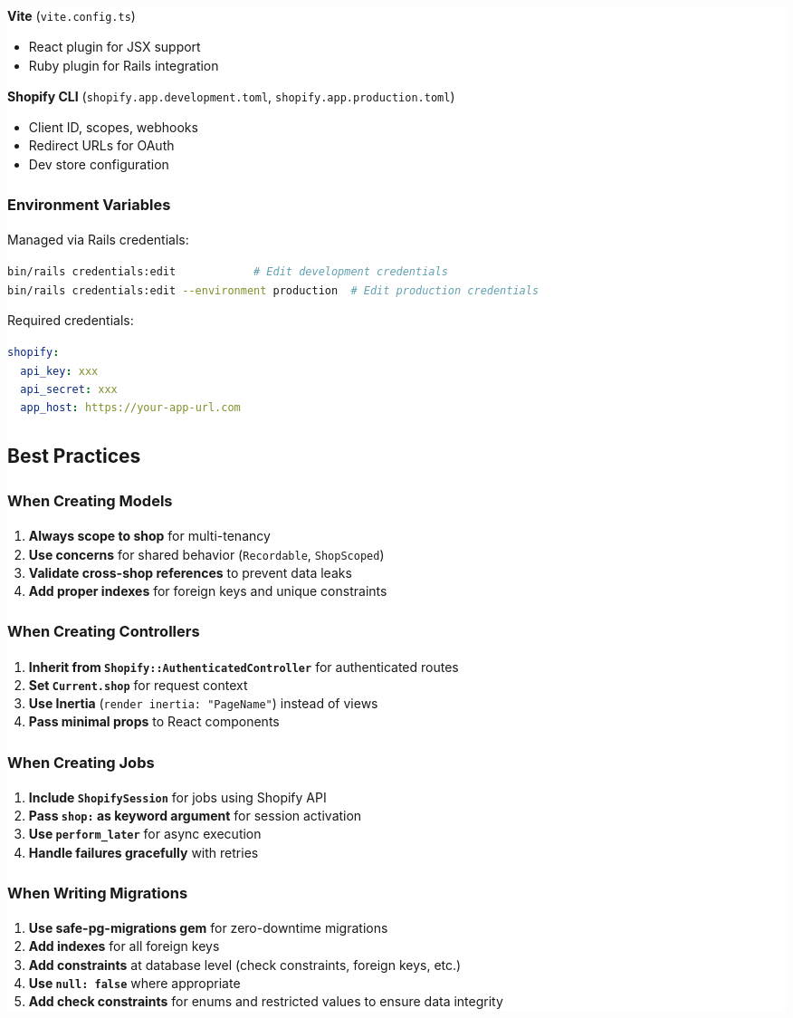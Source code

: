 **Vite** (`vite.config.ts`)
- React plugin for JSX support
- Ruby plugin for Rails integration

**Shopify CLI** (`shopify.app.development.toml`, `shopify.app.production.toml`)
- Client ID, scopes, webhooks
- Redirect URLs for OAuth
- Dev store configuration

### Environment Variables

Managed via Rails credentials:
```bash
bin/rails credentials:edit            # Edit development credentials
bin/rails credentials:edit --environment production  # Edit production credentials
```

Required credentials:
```yaml
shopify:
  api_key: xxx
  api_secret: xxx
  app_host: https://your-app-url.com
```

## Best Practices

### When Creating Models

1. **Always scope to shop** for multi-tenancy
2. **Use concerns** for shared behavior (`Recordable`, `ShopScoped`)
3. **Validate cross-shop references** to prevent data leaks
4. **Add proper indexes** for foreign keys and unique constraints

### When Creating Controllers

1. **Inherit from `Shopify::AuthenticatedController`** for authenticated routes
2. **Set `Current.shop`** for request context
3. **Use Inertia** (`render inertia: "PageName"`) instead of views
4. **Pass minimal props** to React components

### When Creating Jobs

1. **Include `ShopifySession`** for jobs using Shopify API
2. **Pass `shop:` as keyword argument** for session activation
3. **Use `perform_later`** for async execution
4. **Handle failures gracefully** with retries

### When Writing Migrations

1. **Use safe-pg-migrations gem** for zero-downtime migrations
2. **Add indexes** for all foreign keys
3. **Add constraints** at database level (check constraints, foreign keys, etc.)
4. **Use `null: false`** where appropriate
5. **Add check constraints** for enums and restricted values to ensure data integrity
